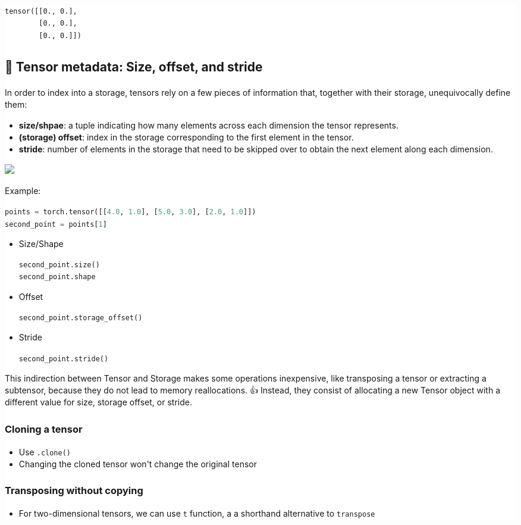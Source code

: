 ```txt
tensor([[0., 0.],
        [0., 0.],
        [0., 0.]])
```



##  🧐 Tensor metadata: Size, offset, and stride

In order to index into a storage, tensors rely on a few pieces of information that, together with their storage, unequivocally define them:

- **size/shpae**: a tuple indicating how many elements across each dimension the tensor represents.
- **(storage) offset**: index in the storage corresponding to the first element in the tensor.
- **stride**: number of elements in the storage that need to be skipped over to obtain the next element along each dimension.

<img src="https://miro.medium.com/max/3916/1*pEDjDU4TgEJvtVFOhseIuA.png">

Example:

```python
points = torch.tensor([[4.0, 1.0], [5.0, 3.0], [2.0, 1.0]])
second_point = points[1]
```

- Size/Shape

  ```python
  second_point.size()
  second_point.shape
  ```

- Offset

  ```python
  second_point.storage_offset()
  ```

- Stride

  ```
  second_point.stride()
  ```

This indirection between Tensor and Storage makes some operations inexpensive, like transposing a tensor or extracting a subtensor, because they do not lead to memory reallocations. :thumbsup: Instead, they consist of allocating a new Tensor object with a different value for size, storage offset, or stride.

### Cloning a tensor

- Use `.clone()`
- Changing the cloned tensor won't change the original tensor

### Transposing without copying

- For two-dimensional tensors, we can use `t` function, a a shorthand alternative to `transpose` 
